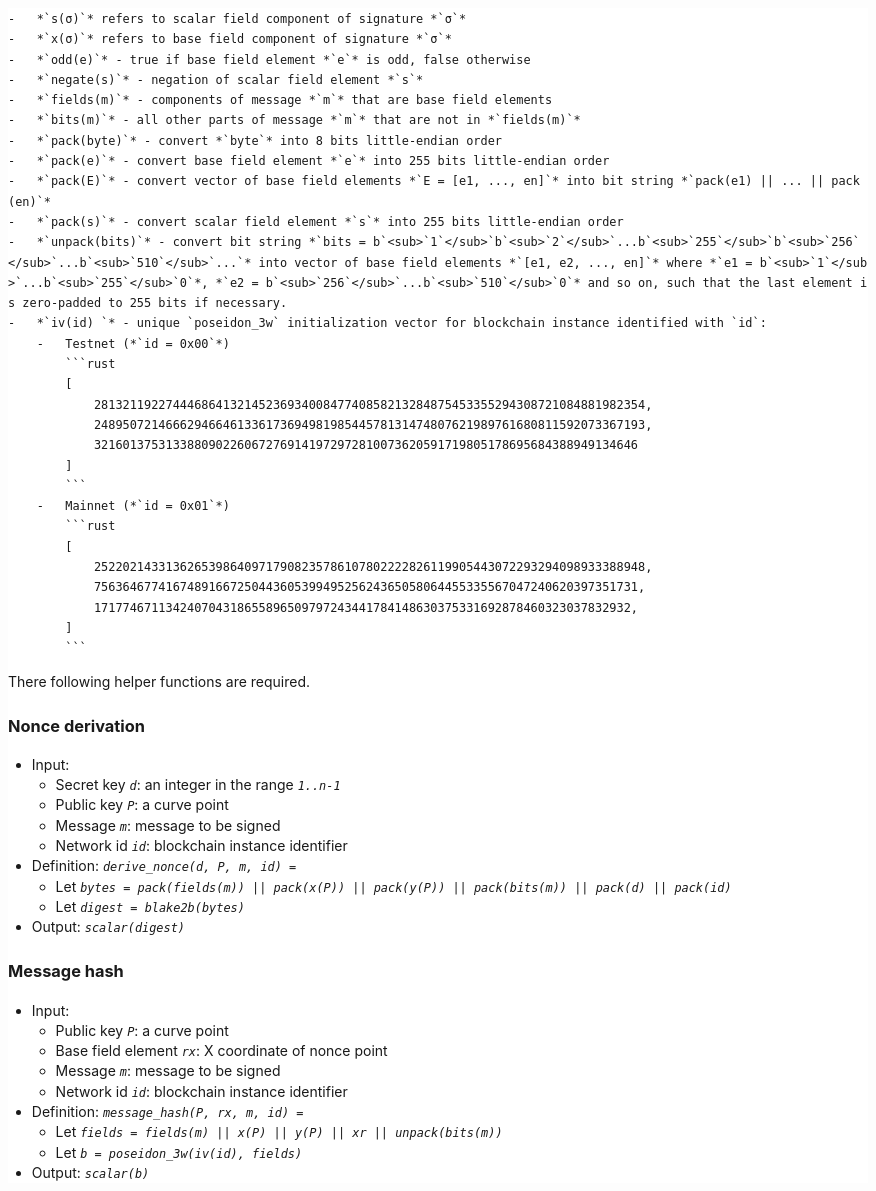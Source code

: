     -   *`s(σ)`* refers to scalar field component of signature *`σ`*
    -   *`x(σ)`* refers to base field component of signature *`σ`*
    -   *`odd(e)`* - true if base field element *`e`* is odd, false otherwise
    -   *`negate(s)`* - negation of scalar field element *`s`*
    -   *`fields(m)`* - components of message *`m`* that are base field elements
    -   *`bits(m)`* - all other parts of message *`m`* that are not in *`fields(m)`*
    -   *`pack(byte)`* - convert *`byte`* into 8 bits little-endian order
    -   *`pack(e)`* - convert base field element *`e`* into 255 bits little-endian order
    -   *`pack(E)`* - convert vector of base field elements *`E = [e1, ..., en]`* into bit string *`pack(e1) || ... || pack(en)`*
    -   *`pack(s)`* - convert scalar field element *`s`* into 255 bits little-endian order
    -   *`unpack(bits)`* - convert bit string *`bits = b`<sub>`1`</sub>`b`<sub>`2`</sub>`...b`<sub>`255`</sub>`b`<sub>`256`</sub>`...b`<sub>`510`</sub>`...`* into vector of base field elements *`[e1, e2, ..., en]`* where *`e1 = b`<sub>`1`</sub>`...b`<sub>`255`</sub>`0`*, *`e2 = b`<sub>`256`</sub>`...b`<sub>`510`</sub>`0`* and so on, such that the last element is zero-padded to 255 bits if necessary.
    -   *`iv(id) `* - unique `poseidon_3w` initialization vector for blockchain instance identified with `id`:
        -   Testnet (*`id = 0x00`*)
            ```rust
            [
                28132119227444686413214523693400847740858213284875453355294308721084881982354,
                24895072146662946646133617369498198544578131474807621989761680811592073367193,
                3216013753133880902260672769141972972810073620591719805178695684388949134646
            ]
            ```
        -   Mainnet (*`id = 0x01`*)
            ```rust
            [
                25220214331362653986409717908235786107802222826119905443072293294098933388948,
                7563646774167489166725044360539949525624365058064455335567047240620397351731,
                171774671134240704318655896509797243441784148630375331692878460323037832932,
            ]
            ```

There following helper functions are required.

### **Nonce derivation**

-   Input:
    -   Secret key *`d`*: an integer in the range *`1..n-1`*
    -   Public key *`P`*: a curve point
    -   Message *`m`*: message to be signed
    -   Network id *`id`*: blockchain instance identifier
-   Definition: *`derive_nonce(d, P, m, id) = `*
    -   Let *`bytes = pack(fields(m)) || pack(x(P)) || pack(y(P)) || pack(bits(m)) || pack(d) || pack(id)`*
    -   Let *`digest = blake2b(bytes)`*
-   Output: *`scalar(digest)`*

### **Message hash**

-   Input:
    -   Public key *`P`*: a curve point
    -   Base field element *`rx`*: X coordinate of nonce point
    -   Message *`m`*: message to be signed
    -   Network id *`id`*: blockchain instance identifier
-   Definition: *`message_hash(P, rx, m, id) = `*
    -   Let *`fields = fields(m) || x(P) || y(P) || xr || unpack(bits(m))`*
    -   Let *`b = poseidon_3w(iv(id), fields)`*
-   Output: *`scalar(b)`*


[^1]: More precisely they are '' **strongly** unforgeable under chosen
[^2]: A limitation of committing to the public key (rather than to a
[^3]: Since *p* is odd, negation modulo *p* will map even numbers to odd
[^4]: A product of two numbers is a quadratic residue when either both
[^5]: This matches the *compressed* encoding for elliptic curve points
[^6]: Given an X coordinate *x(P)*, there exist either exactly two or
[^7]: For points *P* on the secp256k1 curve it holds that *jacobi(y(P))
[^8]: Note that in general, taking the output of a hash function modulo